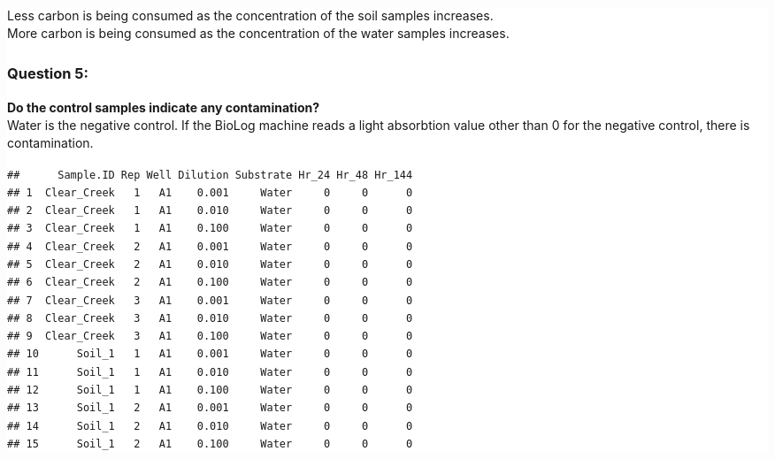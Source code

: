 Less carbon is being consumed as the concentration of the soil samples
increases.  
More carbon is being consumed as the concentration of the water samples
increases.

### Question 5:

**Do the control samples indicate any contamination?**  
Water is the negative control. If the BioLog machine reads a light
absorbtion value other than 0 for the negative control, there is
contamination.

    ##      Sample.ID Rep Well Dilution Substrate Hr_24 Hr_48 Hr_144
    ## 1  Clear_Creek   1   A1    0.001     Water     0     0      0
    ## 2  Clear_Creek   1   A1    0.010     Water     0     0      0
    ## 3  Clear_Creek   1   A1    0.100     Water     0     0      0
    ## 4  Clear_Creek   2   A1    0.001     Water     0     0      0
    ## 5  Clear_Creek   2   A1    0.010     Water     0     0      0
    ## 6  Clear_Creek   2   A1    0.100     Water     0     0      0
    ## 7  Clear_Creek   3   A1    0.001     Water     0     0      0
    ## 8  Clear_Creek   3   A1    0.010     Water     0     0      0
    ## 9  Clear_Creek   3   A1    0.100     Water     0     0      0
    ## 10      Soil_1   1   A1    0.001     Water     0     0      0
    ## 11      Soil_1   1   A1    0.010     Water     0     0      0
    ## 12      Soil_1   1   A1    0.100     Water     0     0      0
    ## 13      Soil_1   2   A1    0.001     Water     0     0      0
    ## 14      Soil_1   2   A1    0.010     Water     0     0      0
    ## 15      Soil_1   2   A1    0.100     Water     0     0      0